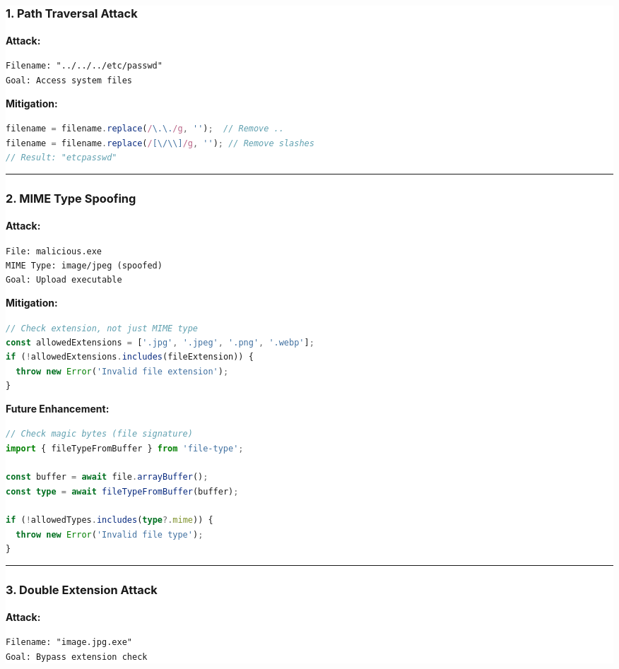 ### 1. Path Traversal Attack

**Attack:**
```
Filename: "../../../etc/passwd"
Goal: Access system files
```

**Mitigation:**
```typescript
filename = filename.replace(/\.\./g, '');  // Remove ..
filename = filename.replace(/[\/\\]/g, ''); // Remove slashes
// Result: "etcpasswd"
```

---

### 2. MIME Type Spoofing

**Attack:**
```
File: malicious.exe
MIME Type: image/jpeg (spoofed)
Goal: Upload executable
```

**Mitigation:**
```typescript
// Check extension, not just MIME type
const allowedExtensions = ['.jpg', '.jpeg', '.png', '.webp'];
if (!allowedExtensions.includes(fileExtension)) {
  throw new Error('Invalid file extension');
}
```

**Future Enhancement:**
```typescript
// Check magic bytes (file signature)
import { fileTypeFromBuffer } from 'file-type';

const buffer = await file.arrayBuffer();
const type = await fileTypeFromBuffer(buffer);

if (!allowedTypes.includes(type?.mime)) {
  throw new Error('Invalid file type');
}
```

---

### 3. Double Extension Attack

**Attack:**
```
Filename: "image.jpg.exe"
Goal: Bypass extension check
```
